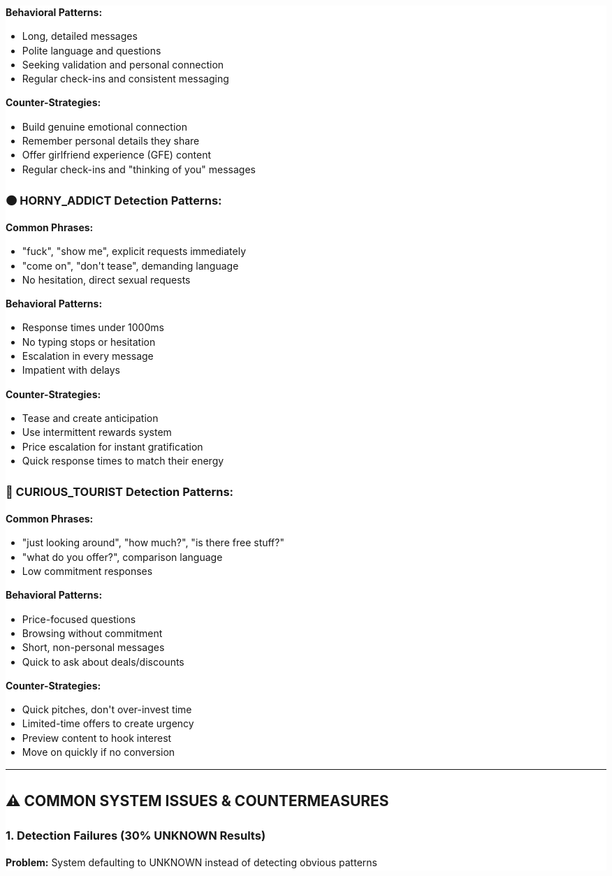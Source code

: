 **Behavioral Patterns:**
- Long, detailed messages
- Polite language and questions
- Seeking validation and personal connection
- Regular check-ins and consistent messaging

**Counter-Strategies:**
- Build genuine emotional connection
- Remember personal details they share
- Offer girlfriend experience (GFE) content
- Regular check-ins and "thinking of you" messages

### **🟠 HORNY_ADDICT Detection Patterns:**
**Common Phrases:**
- "fuck", "show me", explicit requests immediately
- "come on", "don't tease", demanding language
- No hesitation, direct sexual requests

**Behavioral Patterns:**
- Response times under 1000ms
- No typing stops or hesitation
- Escalation in every message
- Impatient with delays

**Counter-Strategies:**
- Tease and create anticipation
- Use intermittent rewards system
- Price escalation for instant gratification
- Quick response times to match their energy

### **🔵 CURIOUS_TOURIST Detection Patterns:**
**Common Phrases:**
- "just looking around", "how much?", "is there free stuff?"
- "what do you offer?", comparison language
- Low commitment responses

**Behavioral Patterns:**
- Price-focused questions
- Browsing without commitment
- Short, non-personal messages
- Quick to ask about deals/discounts

**Counter-Strategies:**
- Quick pitches, don't over-invest time
- Limited-time offers to create urgency
- Preview content to hook interest
- Move on quickly if no conversion

---

## ⚠️ COMMON SYSTEM ISSUES & COUNTERMEASURES

### **1. Detection Failures (30% UNKNOWN Results)**
**Problem:** System defaulting to UNKNOWN instead of detecting obvious patterns
